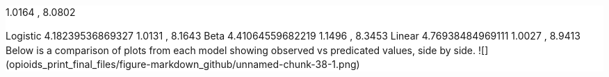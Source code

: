 1.0164 , 8.0802
</td>
</tr>
<tr>
<td style="text-align:right;">
Logistic
</td>
<td style="text-align:right;">
4.18239536869327
</td>
<td style="text-align:right;">
1.0131 , 8.1643
</td>
</tr>
<tr>
<td style="text-align:right;">
Beta
</td>
<td style="text-align:right;">
4.41064559682219
</td>
<td style="text-align:right;">
1.1496 , 8.3453
</td>
</tr>
<tr>
<td style="text-align:right;">
Linear
</td>
<td style="text-align:right;">
4.76938484969111
</td>
<td style="text-align:right;">
1.0027 , 8.9413
</td>
</tr>
</tbody>
</table>
Below is a comparison of plots from each model showing observed vs predicated values, side by side. ![](opioids_print_final_files/figure-markdown_github/unnamed-chunk-38-1.png)
